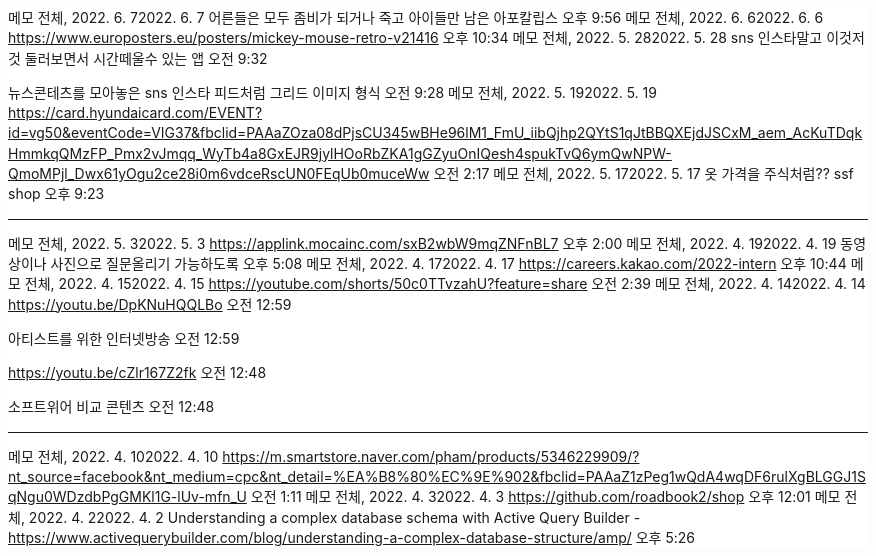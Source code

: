 
메모 전체, 2022. 6. 72022. 6. 7
어른들은 모두 좀비가 되거나 죽고 아이들만 남은 아포칼립스
오후 9:56
메모 전체, 2022. 6. 62022. 6. 6
https://www.europosters.eu/posters/mickey-mouse-retro-v21416
오후 10:34
메모 전체, 2022. 5. 282022. 5. 28
sns 인스타말고 이것저것 둘러보면서 시간떼울수 있는 앱
오전 9:32

뉴스콘테츠를 모아놓은 sns 인스타 피드처럼 그리드 이미지 형식
오전 9:28
메모 전체, 2022. 5. 192022. 5. 19
https://card.hyundaicard.com/EVENT?id=vg50&eventCode=VIG37&fbclid=PAAaZOza08dPjsCU345wBHe96lM1_FmU_iibQjhp2QYtS1qJtBBQXEjdJSCxM_aem_AcKuTDqkHmmkqQMzFP_Pmx2vJmqq_WyTb4a8GxEJR9jylHOoRbZKA1gGZyuOnIQesh4spukTvQ6ymQwNPW-QmoMPjl_Dwx61yOgu2ce28i0m6vdceRscUN0FEqUb0muceWw
오전 2:17
메모 전체, 2022. 5. 172022. 5. 17
옷 가격을 주식처럼?? ssf shop
오후 9:23

---

메모 전체, 2022. 5. 32022. 5. 3
https://applink.mocainc.com/sxB2wbW9mqZNFnBL7
오후 2:00
메모 전체, 2022. 4. 192022. 4. 19
동영상이나 사진으로 질문올리기 가능하도록
오후 5:08
메모 전체, 2022. 4. 172022. 4. 17
https://careers.kakao.com/2022-intern
오후 10:44
메모 전체, 2022. 4. 152022. 4. 15
https://youtube.com/shorts/50c0TTvzahU?feature=share
오전 2:39
메모 전체, 2022. 4. 142022. 4. 14
https://youtu.be/DpKNuHQQLBo
오전 12:59

아티스트를 위한 인터넷방송
오전 12:59

https://youtu.be/cZlr167Z2fk
오전 12:48

소프트위어 비교 콘텐츠
오전 12:48

---

메모 전체, 2022. 4. 102022. 4. 10
https://m.smartstore.naver.com/pham/products/5346229909/?nt_source=facebook&nt_medium=cpc&nt_detail=%EA%B8%80%EC%9E%902&fbclid=PAAaZ1zPeg1wQdA4wqDF6rulXgBLGGJ1SqNgu0WDzdbPgGMKl1G-lUv-mfn_U
오전 1:11
메모 전체, 2022. 4. 32022. 4. 3
https://github.com/roadbook2/shop
오후 12:01
메모 전체, 2022. 4. 22022. 4. 2
Understanding a complex database schema with Active Query Builder - https://www.activequerybuilder.com/blog/understanding-a-complex-database-structure/amp/
오후 5:26
